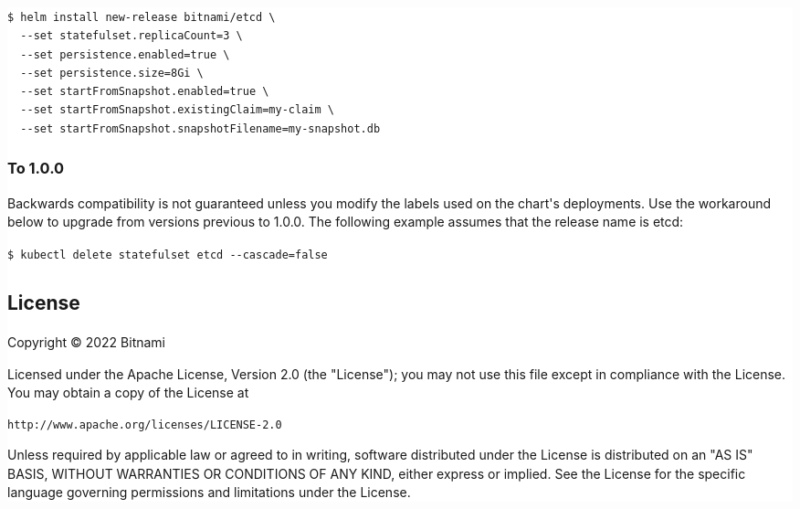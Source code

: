 ```console
$ helm install new-release bitnami/etcd \
  --set statefulset.replicaCount=3 \
  --set persistence.enabled=true \
  --set persistence.size=8Gi \
  --set startFromSnapshot.enabled=true \
  --set startFromSnapshot.existingClaim=my-claim \
  --set startFromSnapshot.snapshotFilename=my-snapshot.db
```

### To 1.0.0

Backwards compatibility is not guaranteed unless you modify the labels used on the chart's deployments.
Use the workaround below to upgrade from versions previous to 1.0.0. The following example assumes that the release name is etcd:

```console
$ kubectl delete statefulset etcd --cascade=false
```

## License

Copyright &copy; 2022 Bitnami

Licensed under the Apache License, Version 2.0 (the "License");
you may not use this file except in compliance with the License.
You may obtain a copy of the License at

    http://www.apache.org/licenses/LICENSE-2.0

Unless required by applicable law or agreed to in writing, software
distributed under the License is distributed on an "AS IS" BASIS,
WITHOUT WARRANTIES OR CONDITIONS OF ANY KIND, either express or implied.
See the License for the specific language governing permissions and
limitations under the License.